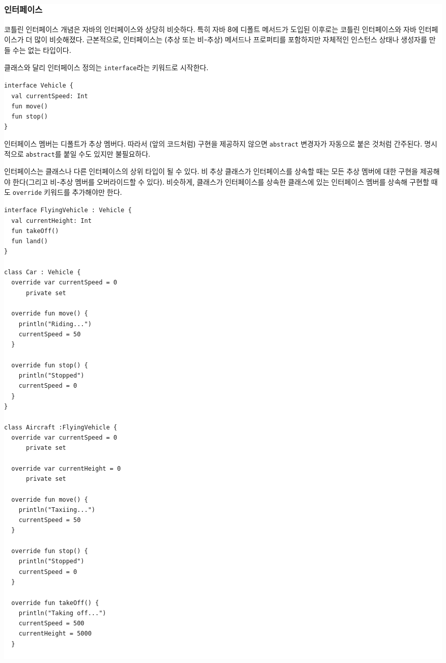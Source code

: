 ### 인터페이스

코틀린 인터페이스 개념은 자바의 인터페이스와 상당히 비슷하다. 특히 자바 8에 디폴트 메서드가 도입된 이후로는 코틀린 인터페이스와 자바 인터페이스가 더 많이 비슷해졌다. 근본적으로, 인터페이스는 (추상 또는 비-추상) 메서드나 프로퍼티를 포함하지만 자체적인 인스턴스 상태나 생성자를 만들 수는 없는 타입이다.

클래스와 달리 인터페이스 정의는 `interface`라는 키워드로 시작한다.

```
interface Vehicle {
  val currentSpeed: Int
  fun move()
  fun stop()
}
```

인터페이스 멤버는 디폴트가 추상 멤버다. 따라서 (앞의 코드처럼) 구현을 제공하지 않으면 `abstract` 변경자가 자동으로 붙은 것처럼 간주된다. 명시적으로 `abstract`를 붙일 수도 있지만 불필요하다.

인터페이스는 클래스나 다른 인터페이스의 상위 타입이 될 수 있다. 비 추상 클래스가 인터페이스를 상속할 때는 모든 추상 멤버에 대한 구현을 제공해야 한다(그리고 비-추상 멤버를 오버라이드할 수 있다). 비슷하게, 클래스가 인터페이스를 상속한 클래스에 있는 인터페이스 멤버를 상속해 구현할 때도 `override` 키워드를 추가해야만 한다.

```
interface FlyingVehicle : Vehicle {
  val currentHeight: Int
  fun takeOff()
  fun land()
}

class Car : Vehicle {
  override var currentSpeed = 0
      private set
  
  override fun move() {
    println("Riding...")
    currentSpeed = 50
  }
  
  override fun stop() {
    println("Stopped")
    currentSpeed = 0
  }
}

class Aircraft :FlyingVehicle {
  override var currentSpeed = 0
      private set
  
  override var currentHeight = 0
      private set
  
  override fun move() {
    println("Taxiing...")
    currentSpeed = 50
  }
  
  override fun stop() {
    println("Stopped")
    currentSpeed = 0
  }
  
  override fun takeOff() {
    println("Taking off...")
    currentSpeed = 500
    currentHeight = 5000
  }
  
```